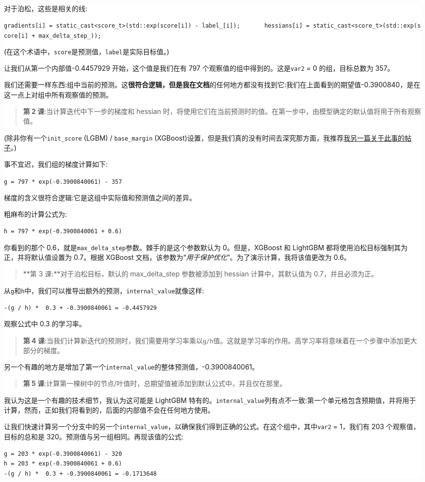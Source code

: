 对于泊松，这些是相关的线:

```
gradients[i] = static_cast<score_t>(std::exp(score[i]) - label_[i]);       hessians[i] = static_cast<score_t>(std::exp(score[i] + max_delta_step_));
```

(在这个术语中，`score`是预测值，`label`是实际目标值。)

让我们从第一个内部值-0.4457929 开始，这个值是我们在有 797 个观察值的组中得到的。这是`var2` = 0 的组，目标总数为 357。

我们还需要一样东西:组中当前的预测。这**很符合逻辑，但是我在文档**的任何地方都没有找到它:我们在上面看到的期望值-0.3900840，是在这一点上对组中所有观察值的预测。

> **第 2 课**:当计算迭代中下一步的梯度和 hessian 时，将使用它们在当前预测时的值。在第一步中，由模型确定的默认值将用于所有观察值。

(除非你有一个`init_score` (LGBM) / `base_margin` (XGBoost)设置，但是我们真的没有时间去深究那方面，我推荐[我另一篇关于此事的帖子](/how-to-handle-the-exposure-offset-with-boosted-trees-fd09cc946837)。)

事不宜迟，我们组的梯度计算如下:

```
g = 797 * exp(-0.3900840061) - 357
```

梯度的含义很符合逻辑:它是这组中实际值和预测值之间的差异。

粗麻布的计算公式为:

```
h = 797 * exp(-0.3900840061 + 0.6)
```

你看到的那个 0.6，就是`max_delta_step`参数。棘手的是这个参数默认为 0。但是，XGBoost 和 LightGBM 都将使用泊松目标强制其为正，并将默认值设置为 0.7。根据 XGBoost 文档，该参数为“*用于保护优化*”。为了演示计算，我将该值更改为 0.6。

> **第 3 课:**对于泊松目标，默认的 max_delta_step 参数被添加到 hessian 计算中，其默认值为 0.7，并且必须为正。

从`g`和`h`中，我们可以推导出额外的预测，`internal_value`就像这样:

```
-(g / h) *  0.3 + -0.3900840061 = -0.4457929
```

观察公式中 0.3 的学习率。

> **第 4 课**:当我们计算新迭代的预测时，我们需要用学习率乘以`g/h`值。这就是学习率的作用。高学习率将意味着在一个步骤中添加更大部分的梯度。

另一个有趣的地方是增加了第一个`internal_value`的整体预测值，-0.3900840061。

> **第 5 课**:计算第一棵树中的节点/叶值时，总期望值被添加到默认公式中，并且仅在那里。

我认为这是一个有趣的技术细节，我认为这可能是 LightGBM 特有的。`internal_value`列有点不一致:第一个单元格包含预期值，并将用于计算，然而，正如我们将看到的，后面的内部值不会在任何地方使用。

让我们快速计算另一个分支中的另一个`internal_value`，以确保我们得到正确的公式。在这个组中，其中`var2` = 1，我们有 203 个观察值，目标的总和是 320。预测值与另一组相同。再现该值的公式:

```
g = 203 * exp(-0.3900840061) - 320
h = 203 * exp(-0.3900840061 + 0.6)
-(g / h) *  0.3 + -0.3900840061 = -0.1713648
```
